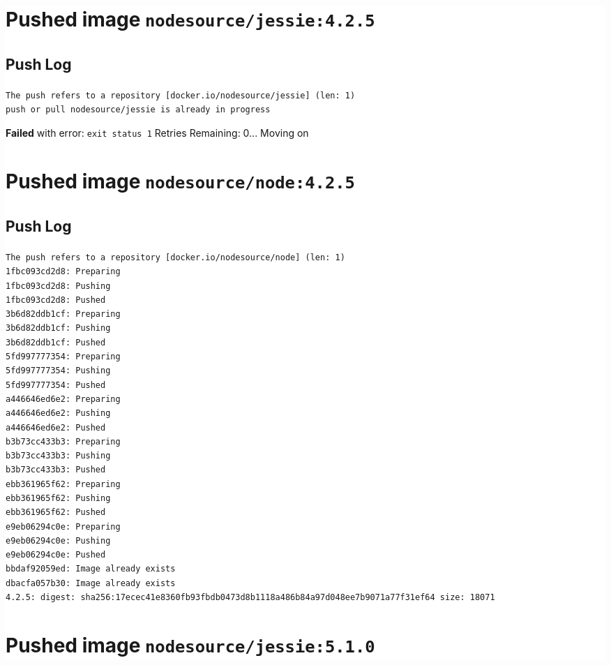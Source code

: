 # Pushed image `nodesource/jessie:4.2.5`

## Push Log

```
The push refers to a repository [docker.io/nodesource/jessie] (len: 1)
push or pull nodesource/jessie is already in progress

```

**Failed** with error: `exit status 1`
Retries Remaining: 0... Moving on

# Pushed image `nodesource/node:4.2.5`

## Push Log

```
The push refers to a repository [docker.io/nodesource/node] (len: 1)
1fbc093cd2d8: Preparing
1fbc093cd2d8: Pushing
1fbc093cd2d8: Pushed
3b6d82ddb1cf: Preparing
3b6d82ddb1cf: Pushing
3b6d82ddb1cf: Pushed
5fd997777354: Preparing
5fd997777354: Pushing
5fd997777354: Pushed
a446646ed6e2: Preparing
a446646ed6e2: Pushing
a446646ed6e2: Pushed
b3b73cc433b3: Preparing
b3b73cc433b3: Pushing
b3b73cc433b3: Pushed
ebb361965f62: Preparing
ebb361965f62: Pushing
ebb361965f62: Pushed
e9eb06294c0e: Preparing
e9eb06294c0e: Pushing
e9eb06294c0e: Pushed
bbdaf92059ed: Image already exists
dbacfa057b30: Image already exists
4.2.5: digest: sha256:17ecec41e8360fb93fbdb0473d8b1118a486b84a97d048ee7b9071a77f31ef64 size: 18071

```

# Pushed image `nodesource/jessie:5.1.0`
